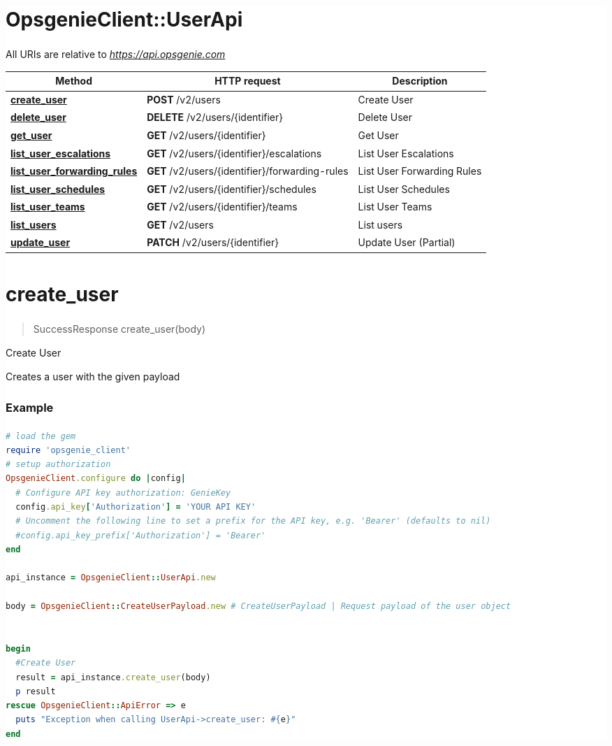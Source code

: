 # OpsgenieClient::UserApi

All URIs are relative to *https://api.opsgenie.com*

Method | HTTP request | Description
------------- | ------------- | -------------
[**create_user**](UserApi.md#create_user) | **POST** /v2/users | Create User
[**delete_user**](UserApi.md#delete_user) | **DELETE** /v2/users/{identifier} | Delete User
[**get_user**](UserApi.md#get_user) | **GET** /v2/users/{identifier} | Get User
[**list_user_escalations**](UserApi.md#list_user_escalations) | **GET** /v2/users/{identifier}/escalations | List User Escalations
[**list_user_forwarding_rules**](UserApi.md#list_user_forwarding_rules) | **GET** /v2/users/{identifier}/forwarding-rules | List User Forwarding Rules
[**list_user_schedules**](UserApi.md#list_user_schedules) | **GET** /v2/users/{identifier}/schedules | List User Schedules
[**list_user_teams**](UserApi.md#list_user_teams) | **GET** /v2/users/{identifier}/teams | List User Teams
[**list_users**](UserApi.md#list_users) | **GET** /v2/users | List users
[**update_user**](UserApi.md#update_user) | **PATCH** /v2/users/{identifier} | Update User (Partial)


# **create_user**
> SuccessResponse create_user(body)

Create User

Creates a user with the given payload

### Example
```ruby
# load the gem
require 'opsgenie_client'
# setup authorization
OpsgenieClient.configure do |config|
  # Configure API key authorization: GenieKey
  config.api_key['Authorization'] = 'YOUR API KEY'
  # Uncomment the following line to set a prefix for the API key, e.g. 'Bearer' (defaults to nil)
  #config.api_key_prefix['Authorization'] = 'Bearer'
end

api_instance = OpsgenieClient::UserApi.new

body = OpsgenieClient::CreateUserPayload.new # CreateUserPayload | Request payload of the user object


begin
  #Create User
  result = api_instance.create_user(body)
  p result
rescue OpsgenieClient::ApiError => e
  puts "Exception when calling UserApi->create_user: #{e}"
end
```
